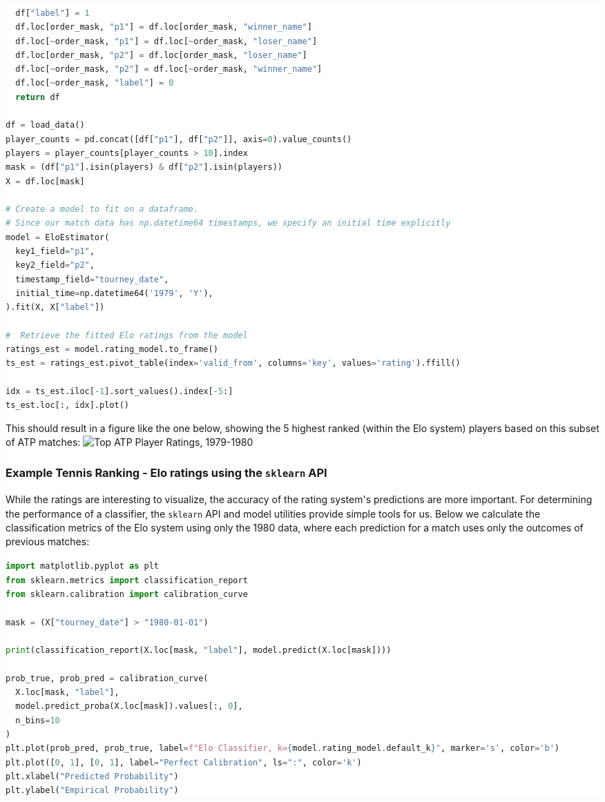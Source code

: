 ```python
  df["label"] = 1
  df.loc[order_mask, "p1"] = df.loc[order_mask, "winner_name"]
  df.loc[~order_mask, "p1"] = df.loc[~order_mask, "loser_name"]
  df.loc[order_mask, "p2"] = df.loc[order_mask, "loser_name"]
  df.loc[~order_mask, "p2"] = df.loc[~order_mask, "winner_name"]
  df.loc[~order_mask, "label"] = 0
  return df

df = load_data()
player_counts = pd.concat([df["p1"], df["p2"]], axis=0).value_counts()
players = player_counts[player_counts > 10].index
mask = (df["p1"].isin(players) & df["p2"].isin(players))
X = df.loc[mask]

# Create a model to fit on a dataframe.
# Since our match data has np.datetime64 timestamps, we specify an initial time explicitly
model = EloEstimator(
  key1_field="p1",
  key2_field="p2",
  timestamp_field="tourney_date",
  initial_time=np.datetime64('1979', 'Y'),
).fit(X, X["label"])

#  Retrieve the fitted Elo ratings from the model
ratings_est = model.rating_model.to_frame()
ts_est = ratings_est.pivot_table(index='valid_from', columns='key', values='rating').ffill()

idx = ts_est.iloc[-1].sort_values().index[-5:]
ts_est.loc[:, idx].plot()
```

This should result in a figure like the one below, showing the 5 highest ranked (within the Elo system) players based on this subset of ATP matches:
![Top ATP Player Ratings, 1979-1980](https://raw.githubusercontent.com/mbhynes/skelo/main/examples/atp_1979.png)

### Example Tennis Ranking - Elo ratings using the `sklearn` API

While the ratings are interesting to visualize, the accuracy of the rating system's predictions are more important.
For determining the performance of a classifier, the `sklearn` API and model utilities provide simple tools for us.
Below we calculate the classification metrics of the Elo system using only the 1980 data, where each prediction for a match uses only the outcomes of previous matches:

```python
import matplotlib.pyplot as plt
from sklearn.metrics import classification_report
from sklearn.calibration import calibration_curve

mask = (X["tourney_date"] > "1980-01-01")

print(classification_report(X.loc[mask, "label"], model.predict(X.loc[mask])))

prob_true, prob_pred = calibration_curve(
  X.loc[mask, "label"],
  model.predict_proba(X.loc[mask]).values[:, 0],
  n_bins=10
)
plt.plot(prob_pred, prob_true, label=f"Elo Classifier, k={model.rating_model.default_k}", marker='s', color='b')
plt.plot([0, 1], [0, 1], label="Perfect Calibration", ls=":", color='k')
plt.xlabel("Predicted Probability")
plt.ylabel("Empirical Probability")
```